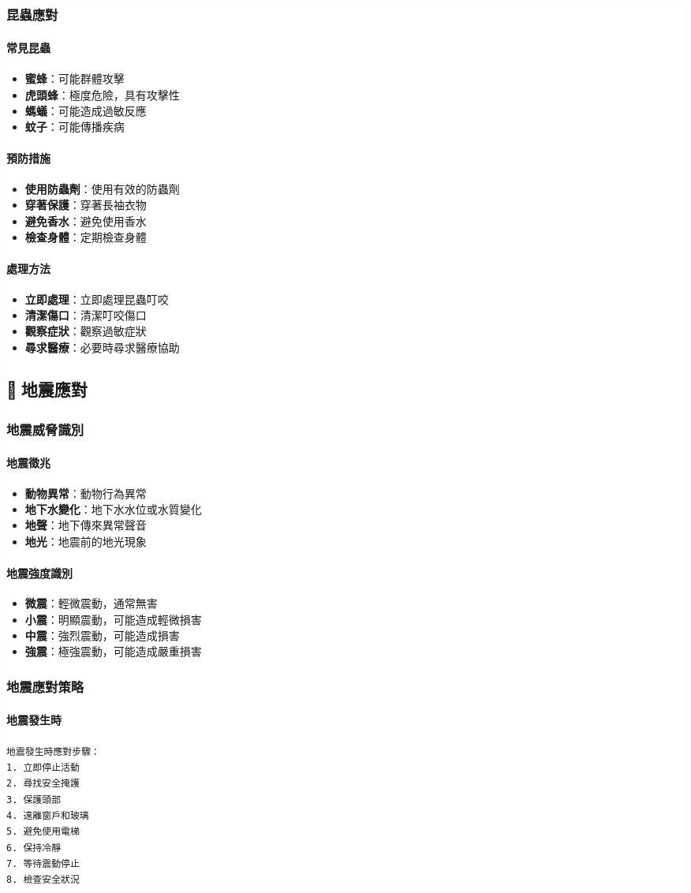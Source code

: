 ### 昆蟲應對

#### 常見昆蟲
- **蜜蜂**：可能群體攻擊
- **虎頭蜂**：極度危險，具有攻擊性
- **螞蟻**：可能造成過敏反應
- **蚊子**：可能傳播疾病

#### 預防措施
- **使用防蟲劑**：使用有效的防蟲劑
- **穿著保護**：穿著長袖衣物
- **避免香水**：避免使用香水
- **檢查身體**：定期檢查身體

#### 處理方法
- **立即處理**：立即處理昆蟲叮咬
- **清潔傷口**：清潔叮咬傷口
- **觀察症狀**：觀察過敏症狀
- **尋求醫療**：必要時尋求醫療協助

## 🌋 地震應對

### 地震威脅識別

#### 地震徵兆
- **動物異常**：動物行為異常
- **地下水變化**：地下水水位或水質變化
- **地聲**：地下傳來異常聲音
- **地光**：地震前的地光現象

#### 地震強度識別
- **微震**：輕微震動，通常無害
- **小震**：明顯震動，可能造成輕微損害
- **中震**：強烈震動，可能造成損害
- **強震**：極強震動，可能造成嚴重損害

### 地震應對策略

#### 地震發生時
```
地震發生時應對步驟：
1. 立即停止活動
2. 尋找安全掩護
3. 保護頭部
4. 遠離窗戶和玻璃
5. 避免使用電梯
6. 保持冷靜
7. 等待震動停止
8. 檢查安全狀況
```
